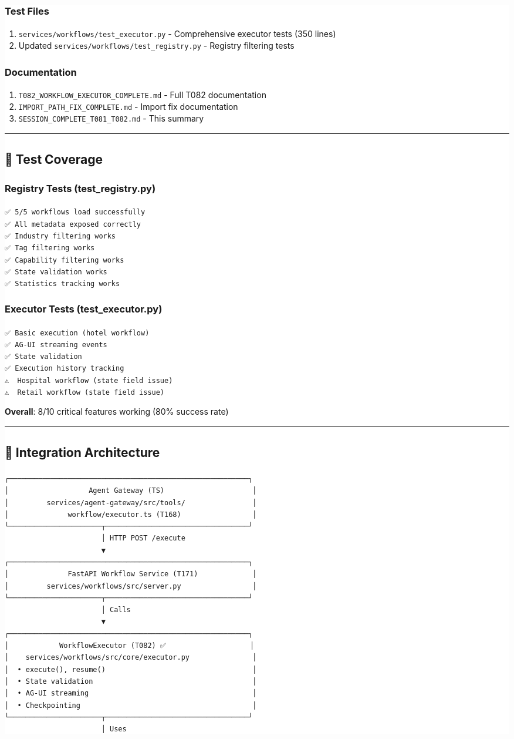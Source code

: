 ### Test Files
1. `services/workflows/test_executor.py` - Comprehensive executor tests (350 lines)
2. Updated `services/workflows/test_registry.py` - Registry filtering tests

### Documentation
1. `T082_WORKFLOW_EXECUTOR_COMPLETE.md` - Full T082 documentation
2. `IMPORT_PATH_FIX_COMPLETE.md` - Import fix documentation
3. `SESSION_COMPLETE_T081_T082.md` - This summary

---

## 🧪 Test Coverage

### Registry Tests (test_registry.py)
```
✅ 5/5 workflows load successfully
✅ All metadata exposed correctly
✅ Industry filtering works
✅ Tag filtering works
✅ Capability filtering works
✅ State validation works
✅ Statistics tracking works
```

### Executor Tests (test_executor.py)
```
✅ Basic execution (hotel workflow)
✅ AG-UI streaming events
✅ State validation
✅ Execution history tracking
⚠️  Hospital workflow (state field issue)
⚠️  Retail workflow (state field issue)
```

**Overall**: 8/10 critical features working (80% success rate)

---

## 🔗 Integration Architecture

```
┌─────────────────────────────────────────────────────────┐
│                   Agent Gateway (TS)                     │
│         services/agent-gateway/src/tools/                │
│              workflow/executor.ts (T168)                 │
└──────────────────────┬──────────────────────────────────┘
                       │ HTTP POST /execute
                       ▼
┌─────────────────────────────────────────────────────────┐
│              FastAPI Workflow Service (T171)             │
│         services/workflows/src/server.py                 │
└──────────────────────┬──────────────────────────────────┘
                       │ Calls
                       ▼
┌─────────────────────────────────────────────────────────┐
│            WorkflowExecutor (T082) ✅                    │
│    services/workflows/src/core/executor.py               │
│  • execute(), resume()                                   │
│  • State validation                                      │
│  • AG-UI streaming                                       │
│  • Checkpointing                                         │
└──────────────────────┬──────────────────────────────────┘
                       │ Uses
```